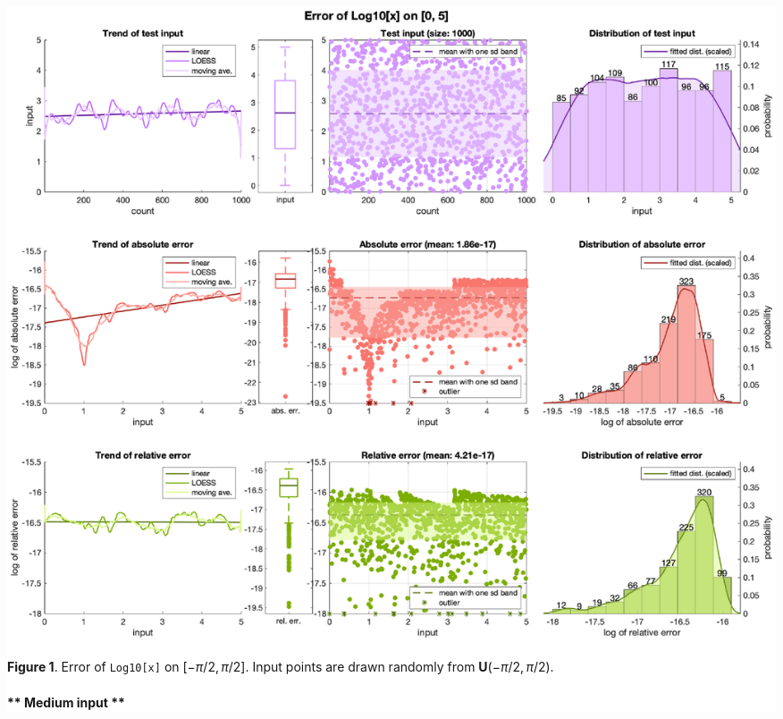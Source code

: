 ![Log10_Small](Figures/Log10_Small.eps)

__Figure 1__. Error of `Log10[x]` on $[-\pi/2,\,\pi/2]$. Input points are drawn randomly from $\mathbf{U}(-\pi/2,\,\pi/2)$.

#### ** Medium input **